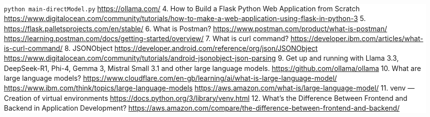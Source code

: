 ```python main-directModel.py```
https://ollama.com/
4. How to Build a Flask Python Web Application from Scratch
https://www.digitalocean.com/community/tutorials/how-to-make-a-web-application-using-flask-in-python-3
5. https://flask.palletsprojects.com/en/stable/
6. What is Postman?
https://www.postman.com/product/what-is-postman/
https://learning.postman.com/docs/getting-started/overview/
7. What is curl command? 
https://developer.ibm.com/articles/what-is-curl-command/
8. JSONObject
https://developer.android.com/reference/org/json/JSONObject
https://www.digitalocean.com/community/tutorials/android-jsonobject-json-parsing
9. Get up and running with Llama 3.3, DeepSeek-R1, Phi-4, Gemma 3, Mistral Small 3.1 and other large language models.
https://github.com/ollama/ollama
10. What are large language models?
https://www.cloudflare.com/en-gb/learning/ai/what-is-large-language-model/
https://www.ibm.com/think/topics/large-language-models
https://aws.amazon.com/what-is/large-language-model/
11. venv — Creation of virtual environments
https://docs.python.org/3/library/venv.html
12. What’s the Difference Between Frontend and Backend in Application Development?
https://aws.amazon.com/compare/the-difference-between-frontend-and-backend/



